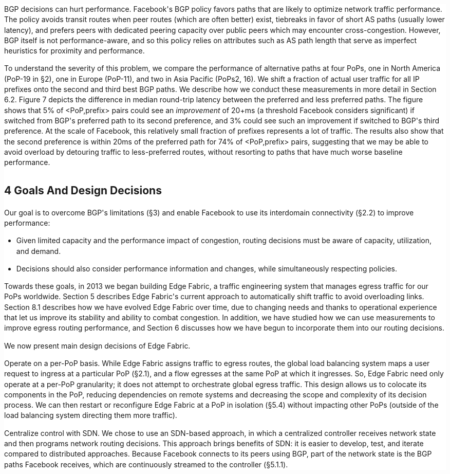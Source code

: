 BGP decisions can hurt performance. Facebook's BGP policy favors paths that are likely to optimize network traffic performance. The policy avoids transit routes when peer routes (which are often better) exist, tiebreaks in favor of short AS paths (usually lower latency), and prefers peers with dedicated peering capacity over public peers which may encounter cross-congestion. However, BGP itself is not performance-aware, and so this policy relies on attributes such as AS path length that serve as imperfect heuristics for proximity and performance.

To understand the severity of this problem, we compare the performance of alternative paths at four PoPs, one in North America
(PoP-19 in §2), one in Europe (PoP-11), and two in Asia Pacific (PoPs2, 16). We shift a fraction of actual user traffic for all IP prefixes onto the second and third best BGP paths. We describe how we conduct these measurements in more detail in Section 6.2. Figure 7 depicts the difference in median round-trip latency between the preferred and less preferred paths. The figure shows that 5% of <PoP,prefix>
pairs could see an *improvement* of 20+ms (a threshold Facebook considers significant) if switched from BGP's preferred path to its second preference, and 3% could see such an improvement if switched to BGP's third preference. At the scale of Facebook, this relatively small fraction of prefixes represents a lot of traffic. The results also show that the second preference is within 20ms of the preferred path for 74% of <PoP,prefix> pairs, suggesting that we may be able to avoid overload by detouring traffic to less-preferred routes, without resorting to paths that have much worse baseline performance.

## 4 Goals And Design Decisions

Our goal is to overcome BGP's limitations (§3) and enable Facebook to use its interdomain connectivity (§2.2) to improve performance:
- Given limited capacity and the performance impact of congestion, routing decisions must be aware of capacity, utilization, and demand.

- Decisions should also consider performance information and changes, while simultaneously respecting policies.

Towards these goals, in 2013 we began building Edge Fabric, a traffic engineering system that manages egress traffic for our PoPs worldwide. Section 5 describes Edge Fabric's current approach to automatically shift traffic to avoid overloading links. Section 8.1 describes how we have evolved Edge Fabric over time, due to changing needs and thanks to operational experience that let us improve its stability and ability to combat congestion. In addition, we have studied how we can use measurements to improve egress routing performance, and Section 6 discusses how we have begun to incorporate them into our routing decisions.

We now present main design decisions of Edge Fabric.

Operate on a per-PoP basis. While Edge Fabric assigns traffic to egress routes, the global load balancing system maps a user request to ingress at a particular PoP (§2.1), and a flow egresses at the same PoP at which it ingresses. So, Edge Fabric need only operate at a per-PoP granularity; it does not attempt to orchestrate global egress traffic. This design allows us to colocate its components in the PoP, reducing dependencies on remote systems and decreasing the scope and complexity of its decision process. We can then restart or reconfigure Edge Fabric at a PoP in isolation
(§5.4) without impacting other PoPs (outside of the load balancing system directing them more traffic).

Centralize control with SDN. We chose to use an SDN-based approach, in which a centralized controller receives network state and then programs network routing decisions. This approach brings benefits of SDN: it is easier to develop, test, and iterate compared to distributed approaches. Because Facebook connects to its peers using BGP, part of the network state is the BGP paths Facebook receives, which are continuously streamed to the controller (§5.1.1).
